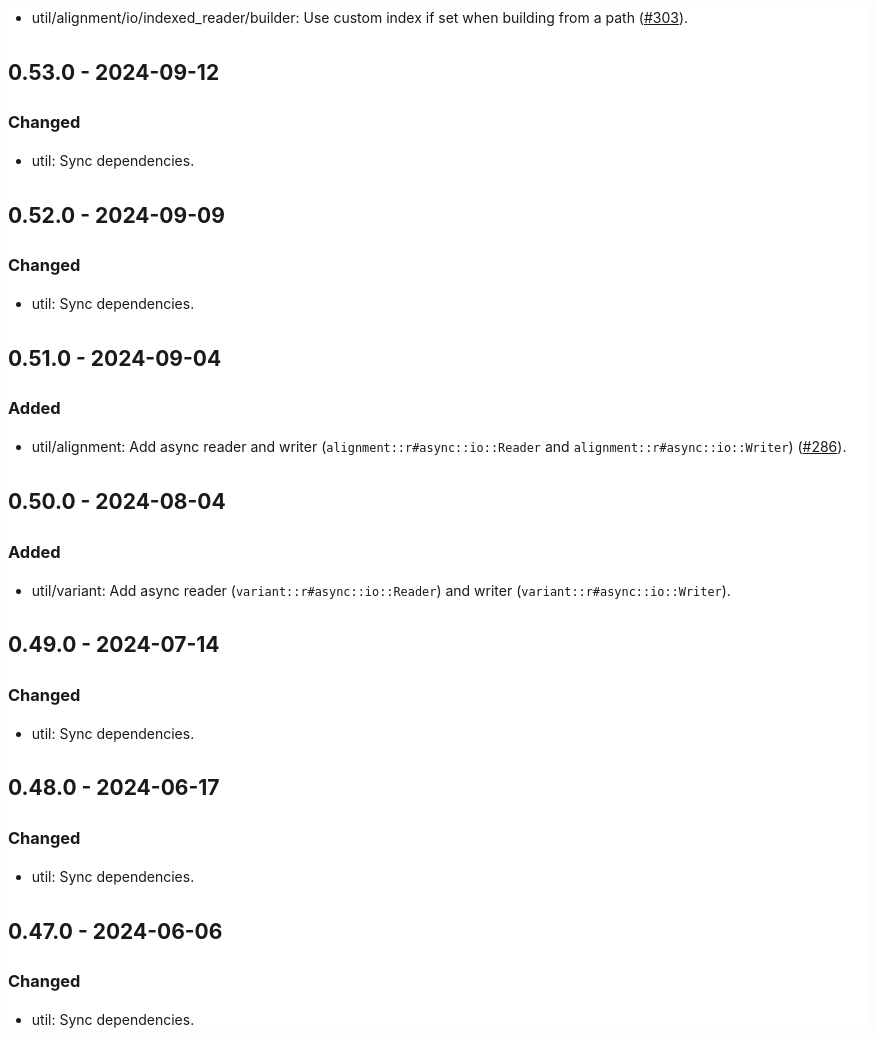  * util/alignment/io/indexed_reader/builder: Use custom index if set when
    building from a path ([#303]).

[#303]: https://github.com/zaeleus/noodles/issues/303

## 0.53.0 - 2024-09-12

### Changed

  * util: Sync dependencies.

## 0.52.0 - 2024-09-09

### Changed

  * util: Sync dependencies.

## 0.51.0 - 2024-09-04

### Added

  * util/alignment: Add async reader and writer
    (`alignment::r#async::io::Reader` and `alignment::r#async::io::Writer`)
    ([#286]).

[#286]: https://github.com/zaeleus/noodles/issues/286

## 0.50.0 - 2024-08-04

### Added

  * util/variant: Add async reader (`variant::r#async::io::Reader`) and writer
    (`variant::r#async::io::Writer`).

## 0.49.0 - 2024-07-14

### Changed

  * util: Sync dependencies.

## 0.48.0 - 2024-06-17

### Changed

  * util: Sync dependencies.

## 0.47.0 - 2024-06-06

### Changed

  * util: Sync dependencies.


[#348]: https://github.com/zaeleus/noodles/pull/348
[#349]: https://github.com/zaeleus/noodles/pull/349
[#341]: https://github.com/zaeleus/noodles/issues/341
[#188]: https://github.com/zaeleus/noodles/issues/188
[#179]: https://github.com/zaeleus/noodles/issues/179
[#150]: https://github.com/zaeleus/noodles/issues/150
[#149]: https://github.com/zaeleus/noodles/pull/149
[#130]: https://github.com/zaeleus/noodles/issues/130